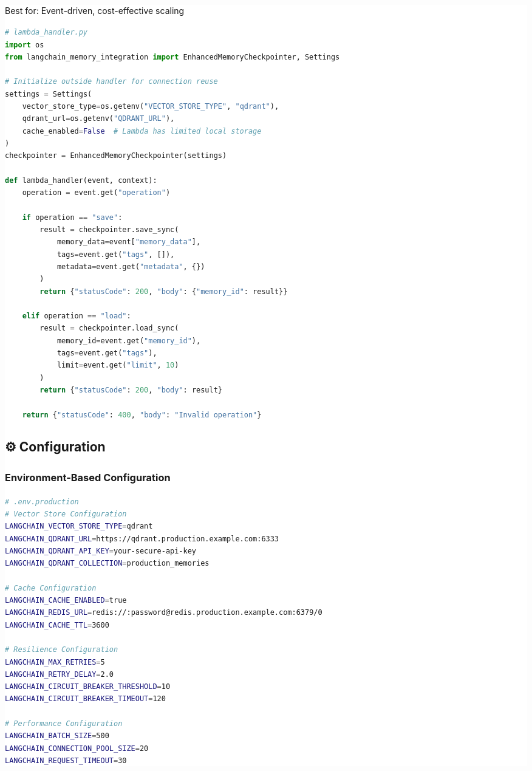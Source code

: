 Best for: Event-driven, cost-effective scaling

```python
# lambda_handler.py
import os
from langchain_memory_integration import EnhancedMemoryCheckpointer, Settings

# Initialize outside handler for connection reuse
settings = Settings(
    vector_store_type=os.getenv("VECTOR_STORE_TYPE", "qdrant"),
    qdrant_url=os.getenv("QDRANT_URL"),
    cache_enabled=False  # Lambda has limited local storage
)
checkpointer = EnhancedMemoryCheckpointer(settings)

def lambda_handler(event, context):
    operation = event.get("operation")
    
    if operation == "save":
        result = checkpointer.save_sync(
            memory_data=event["memory_data"],
            tags=event.get("tags", []),
            metadata=event.get("metadata", {})
        )
        return {"statusCode": 200, "body": {"memory_id": result}}
    
    elif operation == "load":
        result = checkpointer.load_sync(
            memory_id=event.get("memory_id"),
            tags=event.get("tags"),
            limit=event.get("limit", 10)
        )
        return {"statusCode": 200, "body": result}
    
    return {"statusCode": 400, "body": "Invalid operation"}
```

## ⚙️ Configuration

### Environment-Based Configuration

```bash
# .env.production
# Vector Store Configuration
LANGCHAIN_VECTOR_STORE_TYPE=qdrant
LANGCHAIN_QDRANT_URL=https://qdrant.production.example.com:6333
LANGCHAIN_QDRANT_API_KEY=your-secure-api-key
LANGCHAIN_QDRANT_COLLECTION=production_memories

# Cache Configuration
LANGCHAIN_CACHE_ENABLED=true
LANGCHAIN_REDIS_URL=redis://:password@redis.production.example.com:6379/0
LANGCHAIN_CACHE_TTL=3600

# Resilience Configuration
LANGCHAIN_MAX_RETRIES=5
LANGCHAIN_RETRY_DELAY=2.0
LANGCHAIN_CIRCUIT_BREAKER_THRESHOLD=10
LANGCHAIN_CIRCUIT_BREAKER_TIMEOUT=120

# Performance Configuration
LANGCHAIN_BATCH_SIZE=500
LANGCHAIN_CONNECTION_POOL_SIZE=20
LANGCHAIN_REQUEST_TIMEOUT=30
```